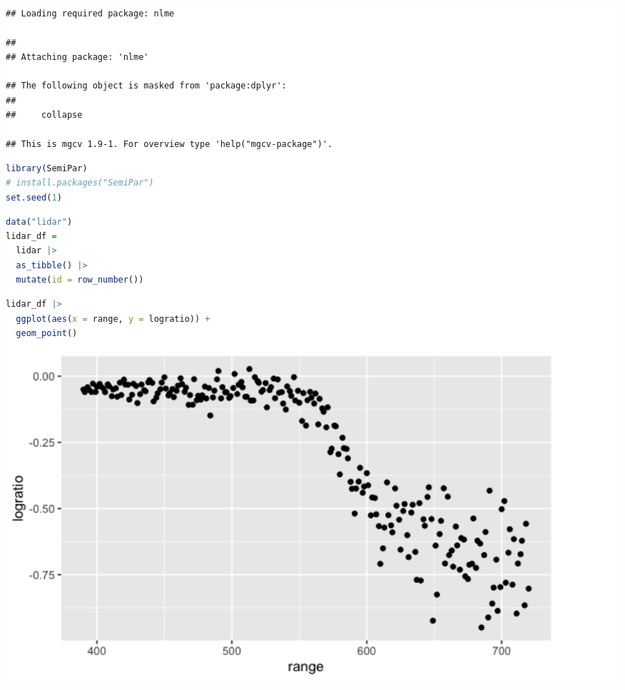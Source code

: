     ## Loading required package: nlme

    ## 
    ## Attaching package: 'nlme'

    ## The following object is masked from 'package:dplyr':
    ## 
    ##     collapse

    ## This is mgcv 1.9-1. For overview type 'help("mgcv-package")'.

``` r
library(SemiPar)
# install.packages("SemiPar")
set.seed(1)
```

``` r
data("lidar")
lidar_df = 
  lidar |> 
  as_tibble() |> 
  mutate(id = row_number())
```

``` r
lidar_df |> 
  ggplot(aes(x = range, y = logratio)) +
  geom_point()
```

<img src="cross_validation_files/figure-gfm/unnamed-chunk-4-1.png" width="90%" />
